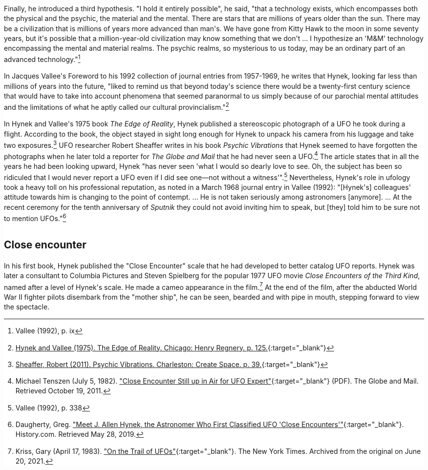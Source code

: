 Finally, he introduced a third hypothesis. "I hold it entirely
possible", he said, "that a technology exists, which encompasses both
the physical and the psychic, the material and the mental. There are
stars that are millions of years older than the sun. There may be a
civilization that is millions of years more advanced than man's. We have
gone from
Kitty
Hawk to the moon in some seventy years, but it's possible that a
million-year-old civilization may know something that we don't ... I
hypothesize an 'M&M' technology encompassing the mental and material
realms. The psychic realms, so mysterious to us today, may be an
ordinary part of an advanced technology."[^20]

In Jacques Vallee's Foreword to his 1992 collection of journal entries
from 1957-1969, he writes that Hynek, looking far less than millions of
years into the future, "liked to remind us that beyond today's science
there would be a twenty-first century science that would have to take
into account phenomena that seemed paranormal to us simply because of
our parochial mental attitudes and the limitations of what he aptly
called our cultural provincialism."[^21]

In Hynek and Vallee's 1975 book *The Edge of Reality*, Hynek published a
stereoscopic photograph of a UFO he took during
a flight. According to the book, the object stayed in sight long enough
for Hynek to unpack his camera from his luggage and take two
exposures.[^22] UFO researcher
Robert Sheaffer writes in his book *Psychic
Vibrations* that Hynek seemed to have forgotten the photographs when he
later told a reporter for *The Globe and Mail* that he had never
seen a UFO.[^23] The article states that in all the years he had been
looking upward, Hynek "has never seen 'what I would so dearly love to
see. Oh, the subject has been so ridiculed that I would never report a
UFO even if I did see one—not without a witness'".[^24] Nevertheless,
Hynek's role in ufology took a heavy toll on his professional
reputation, as noted in a March 1968 journal entry in Vallee (1992):
"\[Hynek's\] colleagues' attitude towards him is changing to the point
of contempt. ... He is not taken seriously among astronomers
\[anymore\]. ... At the recent ceremony for the tenth anniversary of
*Sputnik* they
could not avoid inviting him to speak, but \[they\] told him to be sure
not to mention UFOs."[^25]

## Close encounter

In his first book, Hynek published the
"Close
Encounter" scale that he had developed to better catalog UFO
reports. Hynek was later a consultant to
Columbia Pictures and
Steven Spielberg for the popular 1977 UFO
movie *Close Encounters of the Third
Kind*, named after a level of Hynek's scale. He made a cameo
appearance in the film.[^26] At the end of the film, after the abducted
World War II fighter pilots disembark from the "mother ship", he can be
seen, bearded and with pipe in mouth, stepping forward to view the
spectacle.


[^1]:  ["The J. Allen Hynek Center for UFO Studies"](https://web.archive.org/web/19971021071948/http://www.cufos.org/org.html){:target="_blank"}. Archived from [the original](http://www.cufos.org/org.html){:target="_blank"} on October 21, 1997. Retrieved February 10, 2008.
[^2]: J. Allen Hynek (1972). The UFO Experience: A scientific inquiry. Henry Regnery Company. ISBN 0-8094-8054-9.
[^3]: Gamow, G.; Hynek, J. A. (March 1, 1945). "A New Theory by C. F. Von Weizsacker of the Origin of the Planetary System". The Astrophysical Journal. 101: 249. Bibcode:[1945ApJ...101..249G](https://ui.adsabs.harvard.edu/abs/1945ApJ...101..249G){:target="_blank"}. doi:[10.1086/144711](https://doi.org/10.1086%2F144711){:target="_blank"}.
[^4]: [Starlight Fluctuation Studies – The Defense Technical Information
[^5]: "Hynek, J. Allen (Joseph Allen), 1910-1986. Archival and Manuscript Collections". [findingaids.library.northwestern.edu](https://findingaids.library.northwestern.edu/agents/people/1473){:target="_blank"}. Retrieved November 20, 2024.
[^6]: [Schneidman; Daniels (1987), The UFO Phenomenon, Mysteries of the Unknown, Time-Life Books, ISBN 0-8094-6324-5](https://amzn.to/45FbkJW){:target="_blank"}, p. 110
[^7]: [Clark, Jerome (1998). The UFO Book: Encyclopedia of the Extraterrestrial. Visible Ink. pp. 305. ISBN 1-57859-029-9.](https://amzn.to/4ooU7ff){:target="_blank"} Emphasis in source.
[^8]: Schneidman and Daniels, 110
[^9]: ["Chapter Three: The Report on Unidentified Flying Objects"](http://www.nicap.org/rufo/rufo-03.htm){:target="_blank"}. NICAP. Retrieved August 27, 2007.
[^10]: [Druffel, Ann (2003). Firestorm: James E. McDonald's Fight for UFO Science. Wildflower Press. p. 155. ISBN 0-926524-58-5.](https://amzn.to/4mf2GHZ){:target="_blank"}
[^11]: ["J Allen Hynek on to Tell the Truth". YouTube.](https://www.youtube.com/watch?v=eSf70TD1veI){:target="_blank"} December 2, 2019.
[^12]: Hynek, 1972, pp. 167-180
[^13]: ["Dr. J. Allen Hynek Speaking at the United Nations, Nov. 27th 1978"](http://www.ufoevidence.org/documents/doc757.htm){:target="_blank"}. Retrieved August 27, 2007.
[^14]: [Stringfield, Leonard (1977). *Situation Red*](https://amzn.to/46hCdV6){:target="_blank"}, Fawcett Crest Books 1977 (PB), ISBN 0-449-23654-4. pp. 40–42
[^15]: [Vallee, Jacques (1992). *Forbidden Science: Journals 1957-1969.*
[^16]: Stringfield, 1977, p. 44
[^17]: [Fuller, Curtis G. Proceedings of the First International UFO Congress. 1980](https://amzn.to/4fc7ACS){:target="_blank"}, pp. 156–157
[^18]: Fuller, 1980, pp. 157–163
[^19]: Fuller, 1980, pp. 164–165
[^20]: Vallee (1992), p. ix
[^21]: [Hynek and Vallee (1975). The Edge of Reality. Chicago: Henry Regnery. p. 125.](https://amzn.to/40UjifC){:target="_blank"}
[^22]: [Sheaffer, Robert (2011). Psychic Vibrations. Charleston: Create Space. p. 39.](https://amzn.to/3HkZuvc){:target="_blank"}
[^23]: Michael Tenszen (July 5, 1982). ["Close Encounter Still up in Air for UFO Expert"](http://www.debunker.com/historical/HynekForgetsHisUFO.pdf){:target="_blank"} (PDF). The Globe and Mail. Retrieved October 19, 2011.
[^24]: Vallee (1992), p. 338
[^25]: Daugherty, Greg. ["Meet J. Allen Hynek, the Astronomer Who First Classified UFO 'Close Encounters'"](https://www.history.com/news/j-allen-hynek-ufos-project-blue-book){:target="_blank"}. History.com. Retrieved May 28, 2019.
[^26]: Kriss, Gary (April 17, 1983). ["On the Trail of UFOs"](https://web.archive.org/web/20210620231745/https://www.nytimes.com/1983/04/17/archives/on-the-trail-of-ufos.html){:target="_blank"}. The New York Times. Archived from the original on June 20, 2021.
[^27]: [Klass, Philip J. (1983). UFOs: The Public Deceived. Buffalo, NY: Prometheus Books. ISBN 978-0879753221.](https://amzn.to/3UhrCSU){:target="_blank"}
[^28]: [Symposium on Unidentified Flying Objects: Hearings before the Committee on Science and Astronautics, U.S. House of Representatives](https://web.archive.org/web/20110416071934/https://files.ncas.org/ufosymposium/hynek.html#stmt0){:target="_blank"}. Washington: U.S. Government Printing Office. July 29, 1968. p. 4. Archived from the original on April 16, 2011.
[^29]: Hynek, J. Allen (December 1967). "[The UFO Gap](https://files.afu.se/Downloads/Magazines/0%20-%20Articles/United%20States/Playboy/1967%2012%2000_Playboy%20-%20Hynek.pdf){:target="_blank"}." *Playboy* magazine, p. 271.
[^30]: Sheaffer, Robert (September 17, 2020). ["Book Review: 'The Close Encounters Man' by Mark O'Connell"](https://web.archive.org/web/20240226235052/https://badufos.blogspot.com/2020/09/){:target="_blank"}. Bad UFOs. Archived from the original on February 26, 2024.
[^31]: [Sheaffer, Robert (1998). UFO Sightings: The Evidence. Amherst, NY: Prometheus Books. ISBN 1573922137.](https://amzn.to/3UQusOQ){:target="_blank"}
[^32]: Sheaffer, Robert (1978). ["Review: The Hynek UFO Report"](https://web.archive.org/web/20200706161052/https://skepticalinquirer.org/1979/01/the-hynek-ufo-report/){:target="_blank"}. Skeptical Inquirer. 3 (2): 64–67. Archived from the original on July 6, 2020.
[^33]: Sheaffer, Robert. ["Historical Documents Pertaining to UFOlogy"](https://web.archive.org/web/20240205044432/https://www.debunker.com/historical/historical.html){:target="_blank"}. The Debunker's Domain. Archived from the original on February 5, 2024.
[^34]: Sheaffer, Robert (1979). ["Review: Proceedings of the 1976 CUFOS Conference"](https://web.archive.org/web/20240401192818/https://gpposner.com/Sheaffer-1976-CUFOS-Review.pdf){:target="_blank"} (PDF). Skeptical Inquirer. 3 (4): 58–61. Archived (PDF) from the original on April 1, 2024.
[^35]: Sheaffer, Robert (1977). ["Book Review: The Edge of Reality…"](https://web.archive.org/web/20220108072250/https://skepticalinquirer.org/wp-content/uploads/sites/29/1977/04/p74.pdf){:target="_blank"} (PDF). The Zetetic. 1 (2): 72–80. Archived (PDF) from the original on January 8, 2022.
[^36]: Sheaffer (1998), p. 313.
[^37]: Fraknoi, Andrew. [Letter to *Science Digest*](https://web.archive.org/web/20240328231540/https://gpposner.com/Fraknoi-Letter-Hynek.pdf){:target="_blank"}. September 14, 1981. Archived from the original on March 28, 2024.
[^38]: Collins, Curt (October 21, 2021). “[Dr. Hynek and the UFO Photo Investigation of 1967](https://web.archive.org/web/20240327230948/https://thesaucersthattimeforgot.blogspot.com/search/label/Confession){:target="_blank"}.” Archived from the original on March 27, 2024.
[^39]: Hendry, Allan (1979). *The UFO Handbook: A Guide to Investigating, Evaluating and Reporting UFO Sightings*. Doubleday. [p. 205](https://web.archive.org/web/20240331225906/https://gpposner.com/Jaroslaw-Letter-Hendry.pdf){:target="_blank"}. Archived from the original on March 31, 2024.
[^40]: ["Boys Say They Watched 'UFO.'"](https://web.archive.org/web/20240328002041/https://www.newspapers.com/article/the-times-herald-mt-clemens-sighting-wi/76039970/){:target="_blank"}. The Times Herald. January 10, 1967. p. 1. Archived from the original on March 28, 2024.
[^41]: Franch, John (2013). ["The Secret Life of J. Allen Hynek"](https://web.archive.org/web/20201122125155/https://skepticalinquirer.org/2013/01/the-secret-life-of-j-allen-hynek/){:target="_blank"}. Skeptical Inquirer. 37 (1). Archived from the original on November 22, 2020.
[^42]: ["J. Allen Hynek (1910–1986) Papers"](http://findingaids.library.northwestern.edu/catalog/inu-ead-nua-archon-436){:target="_blank"}. Archival and Manuscript Collections. Northwestern University Library. Retrieved May 9, 2016.